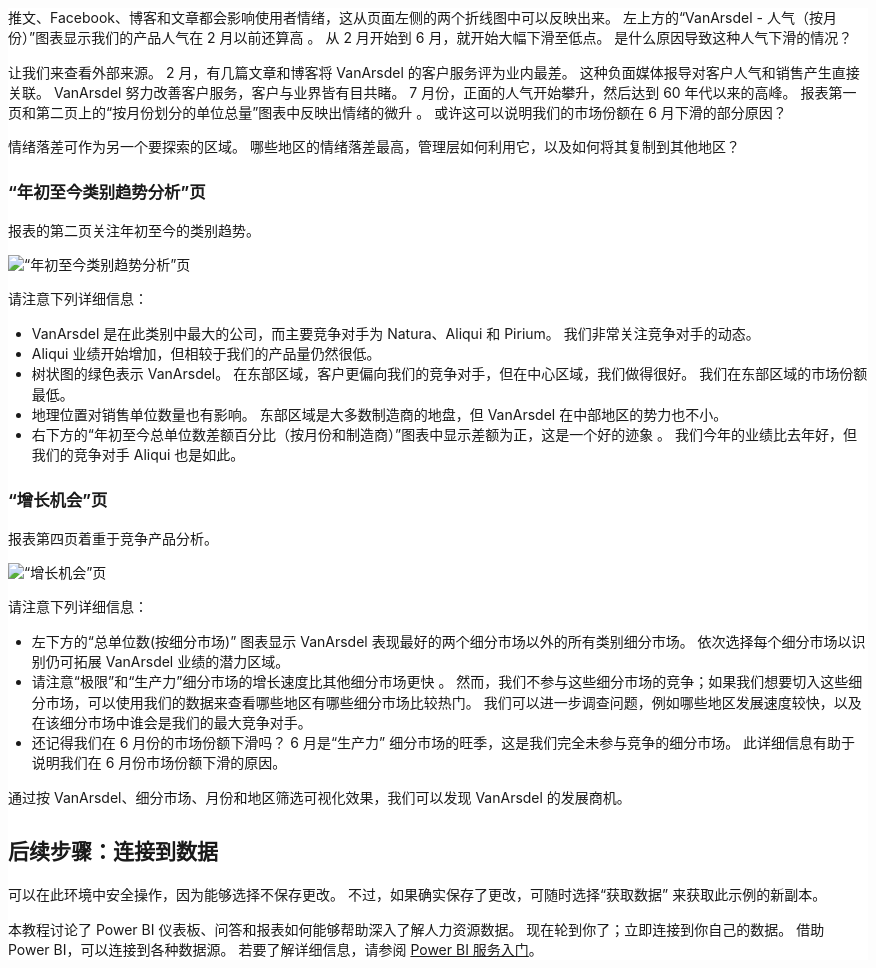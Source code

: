 推文、Facebook、博客和文章都会影响使用者情绪，这从页面左侧的两个折线图中可以反映出来。 左上方的“VanArsdel - 人气（按月份）”图表显示我们的产品人气在 2 月以前还算高  。 从 2 月开始到 6 月，就开始大幅下滑至低点。 是什么原因导致这种人气下滑的情况？ 

让我们来查看外部来源。 2 月，有几篇文章和博客将 VanArsdel 的客户服务评为业内最差。 这种负面媒体报导对客户人气和销售产生直接关联。 VanArsdel 努力改善客户服务，客户与业界皆有目共睹。 7 月份，正面的人气开始攀升，然后达到 60 年代以来的高峰。 报表第一页和第二页上的“按月份划分的单位总量”图表中反映出情绪的微升  。 或许这可以说明我们的市场份额在 6 月下滑的部分原因？

情绪落差可作为另一个要探索的区域。 哪些地区的情绪落差最高，管理层如何利用它，以及如何将其复制到其他地区？

### <a name="ytd-category-trend-analysis-page"></a>“年初至今类别趋势分析”页
报表的第二页关注年初至今的类别趋势。

![“年初至今类别趋势分析”页](media/sample-sales-and-marketing/reportpage2.png)

请注意下列详细信息：
* VanArsdel 是在此类别中最大的公司，而主要竞争对手为 Natura、Aliqui 和 Pirium。 我们非常关注竞争对手的动态。
* Aliqui 业绩开始增加，但相较于我们的产品量仍然很低。
* 树状图的绿色表示 VanArsdel。 在东部区域，客户更偏向我们的竞争对手，但在中心区域，我们做得很好。 我们在东部区域的市场份额最低。
* 地理位置对销售单位数量也有影响。 东部区域是大多数制造商的地盘，但 VanArsdel 在中部地区的势力也不小。
* 右下方的“年初至今总单位数差额百分比（按月份和制造商）”图表中显示差额为正，这是一个好的迹象  。 我们今年的业绩比去年好，但我们的竞争对手 Aliqui 也是如此。

### <a name="growth-opportunities-page"></a>“增长机会”页
报表第四页着重于竞争产品分析。

![“增长机会”页](media/sample-sales-and-marketing/sales8.png)

请注意下列详细信息：
* 左下方的“总单位数(按细分市场)”  图表显示 VanArsdel 表现最好的两个细分市场以外的所有类别细分市场。 依次选择每个细分市场以识别仍可拓展 VanArsdel 业绩的潜力区域。 
* 请注意“极限”和“生产力”细分市场的增长速度比其他细分市场更快   。 然而，我们不参与这些细分市场的竞争；如果我们想要切入这些细分市场，可以使用我们的数据来查看哪些地区有哪些细分市场比较热门。 我们可以进一步调查问题，例如哪些地区发展速度较快，以及在该细分市场中谁会是我们的最大竞争对手。
* 还记得我们在 6 月份的市场份额下滑吗？ 6 月是“生产力”  细分市场的旺季，这是我们完全未参与竞争的细分市场。 此详细信息有助于说明我们在 6 月份市场份额下滑的原因。

通过按 VanArsdel、细分市场、月份和地区筛选可视化效果，我们可以发现 VanArsdel 的发展商机。

## <a name="next-steps-connect-to-your-data"></a>后续步骤：连接到数据
可以在此环境中安全操作，因为能够选择不保存更改。 不过，如果确实保存了更改，可随时选择“获取数据”  来获取此示例的新副本。

本教程讨论了 Power BI 仪表板、问答和报表如何能够帮助深入了解人力资源数据。 现在轮到你了；立即连接到你自己的数据。 借助 Power BI，可以连接到各种数据源。 若要了解详细信息，请参阅 [Power BI 服务入门](../fundamentals/service-get-started.md)。
